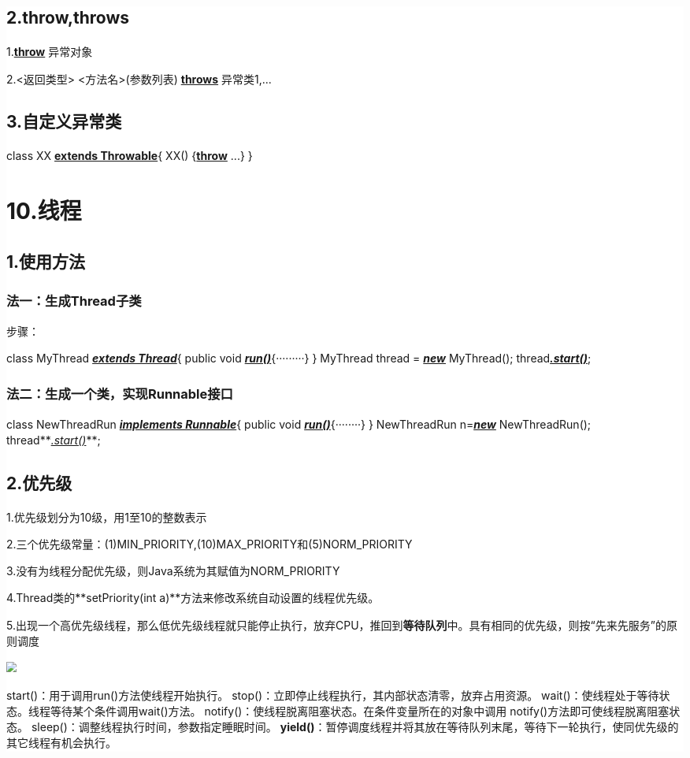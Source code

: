 ## 2.throw,throws

1.<u>**throw**</u> 异常对象

2.<返回类型> <方法名>(参数列表) <u>**throws**</u> 异常类1,...



## 3.自定义异常类

class XX <u>**extends Throwable**</u>{
XX() {<u>**throw**</u> ...}
}

# 10.线程

## 1.使用方法

### 法一：生成Thread子类

步骤：

class MyThread <u>***extends Thread***</u>{      public void <u>***run()***</u>{·········}     }
MyThread thread = <u>***new***</u> MyThread();            thread<u>***.start()***</u>;

### 法二：生成一个类，实现Runnable接口

class NewThreadRun <u>***implements Runnable***</u>{      public void <u>***run()***</u>{········}     }
NewThreadRun n=**<u>*new*</u>** NewThreadRun();        thread**<u>*.start()*</u>**;

## 2.优先级

1.优先级划分为10级，用1至10的整数表示

2.三个优先级常量：(1)MIN_PRIORITY,(10)MAX_PRIORITY和(5)NORM_PRIORITY

3.没有为线程分配优先级，则Java系统为其赋值为NORM_PRIORITY

4.Thread类的**setPriority(int a)**方法来修改系统自动设置的线程优先级。

5.出现一个高优先级线程，那么低优先级线程就只能停止执行，放弃CPU，推回到**等待队列**中。具有相同的优先级，则按“先来先服务”的原则调度

<img src="\笔记图片\Snipaste_2023-12-29_15-41-38.png" style="zoom:80%;" />

start()：用于调用run()方法使线程开始执行。
stop()：立即停止线程执行，其内部状态清零，放弃占用资源。
wait()：使线程处于等待状态。线程等待某个条件调用wait()方法。
notify()：使线程脱离阻塞状态。在条件变量所在的对象中调用
notify()方法即可使线程脱离阻塞状态。
sleep()：调整线程执行时间，参数指定睡眠时间。
**yield()**：暂停调度线程并将其放在等待队列末尾，等待下一轮执行，使同优先级的其它线程有机会执行。
